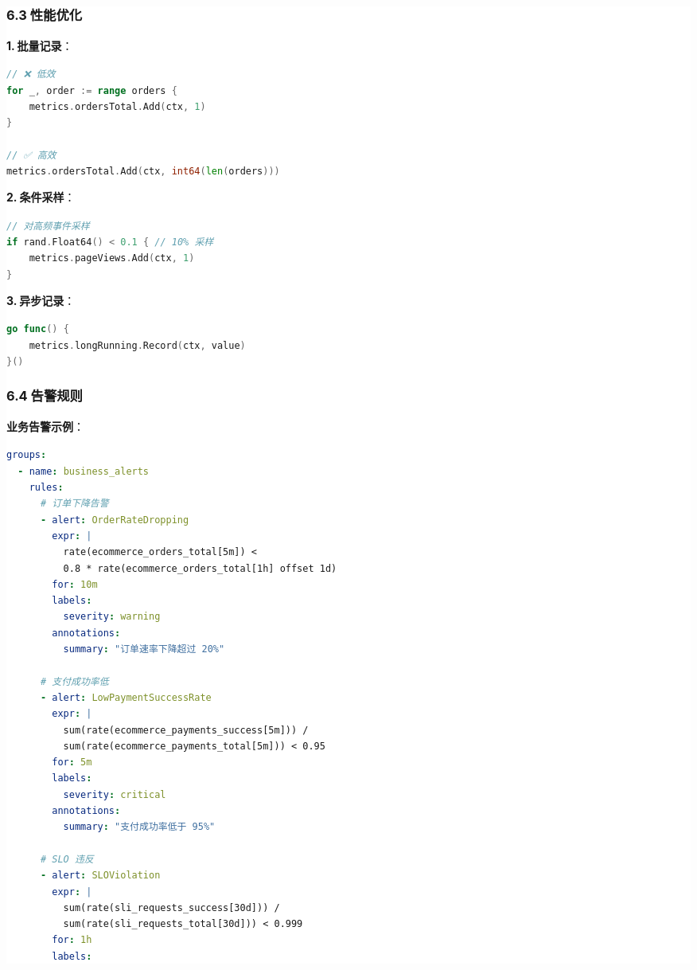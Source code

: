 ### 6.3 性能优化

**1. 批量记录**：

```go
// ❌ 低效
for _, order := range orders {
    metrics.ordersTotal.Add(ctx, 1)
}

// ✅ 高效
metrics.ordersTotal.Add(ctx, int64(len(orders)))
```

**2. 条件采样**：

```go
// 对高频事件采样
if rand.Float64() < 0.1 { // 10% 采样
    metrics.pageViews.Add(ctx, 1)
}
```

**3. 异步记录**：

```go
go func() {
    metrics.longRunning.Record(ctx, value)
}()
```

### 6.4 告警规则

**业务告警示例**：

```yaml
groups:
  - name: business_alerts
    rules:
      # 订单下降告警
      - alert: OrderRateDropping
        expr: |
          rate(ecommerce_orders_total[5m]) <
          0.8 * rate(ecommerce_orders_total[1h] offset 1d)
        for: 10m
        labels:
          severity: warning
        annotations:
          summary: "订单速率下降超过 20%"
      
      # 支付成功率低
      - alert: LowPaymentSuccessRate
        expr: |
          sum(rate(ecommerce_payments_success[5m])) /
          sum(rate(ecommerce_payments_total[5m])) < 0.95
        for: 5m
        labels:
          severity: critical
        annotations:
          summary: "支付成功率低于 95%"
      
      # SLO 违反
      - alert: SLOViolation
        expr: |
          sum(rate(sli_requests_success[30d])) /
          sum(rate(sli_requests_total[30d])) < 0.999
        for: 1h
        labels:
```